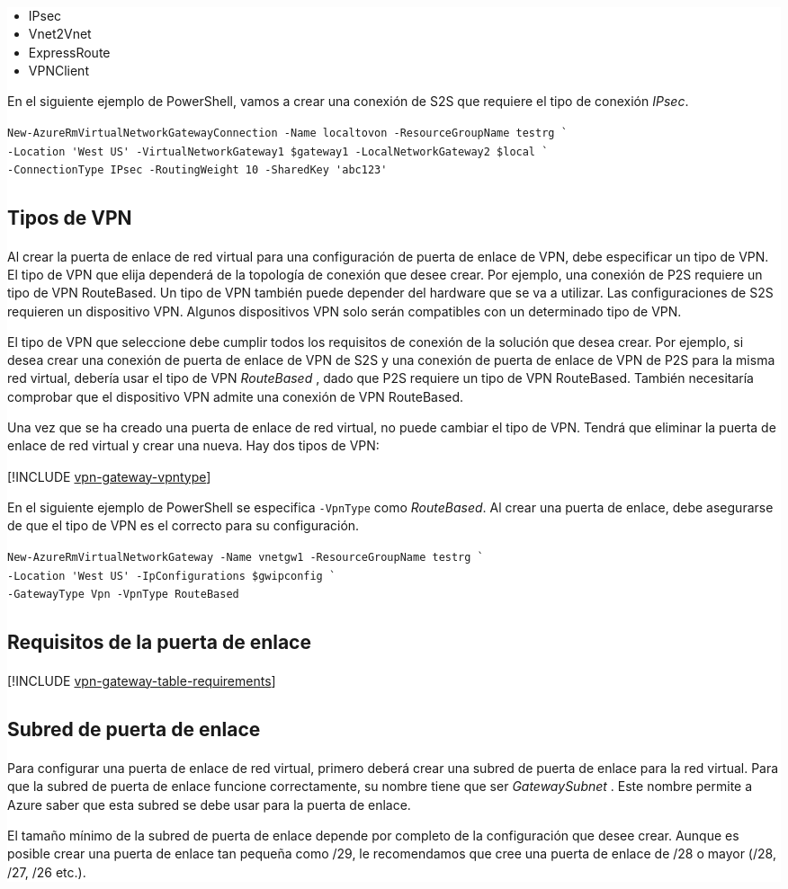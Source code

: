 * IPsec
* Vnet2Vnet
* ExpressRoute
* VPNClient

En el siguiente ejemplo de PowerShell, vamos a crear una conexión de S2S que requiere el tipo de conexión *IPsec*.

    New-AzureRmVirtualNetworkGatewayConnection -Name localtovon -ResourceGroupName testrg `
    -Location 'West US' -VirtualNetworkGateway1 $gateway1 -LocalNetworkGateway2 $local `
    -ConnectionType IPsec -RoutingWeight 10 -SharedKey 'abc123'


## <a name="a-namevpntypeavpn-types"></a><a name="vpntype"></a>Tipos de VPN
Al crear la puerta de enlace de red virtual para una configuración de puerta de enlace de VPN, debe especificar un tipo de VPN. El tipo de VPN que elija dependerá de la topología de conexión que desee crear. Por ejemplo, una conexión de P2S requiere un tipo de VPN RouteBased. Un tipo de VPN también puede depender del hardware que se va a utilizar. Las configuraciones de S2S requieren un dispositivo VPN. Algunos dispositivos VPN solo serán compatibles con un determinado tipo de VPN.

El tipo de VPN que seleccione debe cumplir todos los requisitos de conexión de la solución que desea crear. Por ejemplo, si desea crear una conexión de puerta de enlace de VPN de S2S y una conexión de puerta de enlace de VPN de P2S para la misma red virtual, debería usar el tipo de VPN *RouteBased* , dado que P2S requiere un tipo de VPN RouteBased. También necesitaría comprobar que el dispositivo VPN admite una conexión de VPN RouteBased. 

Una vez que se ha creado una puerta de enlace de red virtual, no puede cambiar el tipo de VPN. Tendrá que eliminar la puerta de enlace de red virtual y crear una nueva. Hay dos tipos de VPN:

[!INCLUDE [vpn-gateway-vpntype](../../includes/vpn-gateway-vpntype-include.md)]

En el siguiente ejemplo de PowerShell se especifica `-VpnType` como *RouteBased*. Al crear una puerta de enlace, debe asegurarse de que el tipo de VPN es el correcto para su configuración. 

    New-AzureRmVirtualNetworkGateway -Name vnetgw1 -ResourceGroupName testrg `
    -Location 'West US' -IpConfigurations $gwipconfig `
    -GatewayType Vpn -VpnType RouteBased

## <a name="a-namerequirementsagateway-requirements"></a><a name="requirements"></a>Requisitos de la puerta de enlace
[!INCLUDE [vpn-gateway-table-requirements](../../includes/vpn-gateway-table-requirements-include.md)]

## <a name="a-namegwsubagateway-subnet"></a><a name="gwsub"></a>Subred de puerta de enlace
Para configurar una puerta de enlace de red virtual, primero deberá crear una subred de puerta de enlace para la red virtual. Para que la subred de puerta de enlace funcione correctamente, su nombre tiene que ser *GatewaySubnet* . Este nombre permite a Azure saber que esta subred se debe usar para la puerta de enlace.

El tamaño mínimo de la subred de puerta de enlace depende por completo de la configuración que desee crear. Aunque es posible crear una puerta de enlace tan pequeña como /29, le recomendamos que cree una puerta de enlace de /28 o mayor (/28, /27, /26 etc.). 
